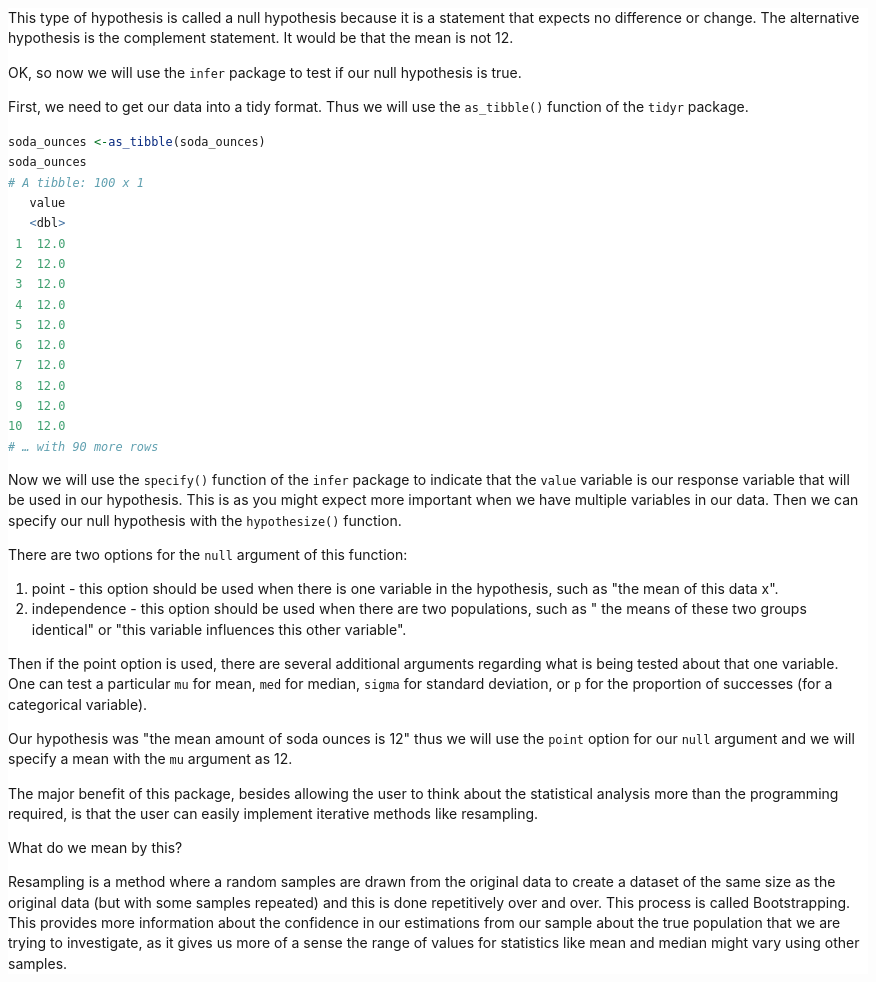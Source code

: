 This type of hypothesis is called a null hypothesis because it is a statement that expects no difference or change. The alternative hypothesis is the complement statement. It would be that the mean is not 12.

OK, so now we will use the `infer` package to test if our null hypothesis is true.

First, we need to get our data into a tidy format. Thus we will use the `as_tibble()` function of the `tidyr` package.


```r
soda_ounces <-as_tibble(soda_ounces)
soda_ounces
# A tibble: 100 x 1
   value
   <dbl>
 1  12.0
 2  12.0
 3  12.0
 4  12.0
 5  12.0
 6  12.0
 7  12.0
 8  12.0
 9  12.0
10  12.0
# … with 90 more rows
```
Now we will use the `specify()` function of the `infer` package to indicate that the `value` variable is our response variable that will be used in our hypothesis. This is as you might expect more important when we have multiple variables in our data. Then we can specify our null hypothesis with the `hypothesize()` function.

There are two options for the `null` argument of this function:
1) point - this option should be used when there is one variable in the hypothesis, such as "the mean of this data x".
2) independence - this option should be used when there are two populations, such as " the means of these two groups identical" or "this variable influences this other variable".


Then if the point option is used, there are several additional arguments regarding what is being tested about that one variable. One can test a particular `mu` for mean, `med` for median, `sigma` for standard deviation, or `p` for the proportion of successes (for a categorical variable).

Our hypothesis was "the mean amount of soda ounces is 12" thus we will use the `point` option for our `null` argument and we will specify a mean with the `mu` argument as 12.

The major benefit of this package, besides allowing the user to think about the statistical analysis more than the programming required, is that the user can easily implement iterative methods like resampling.

What do we mean by this? 

Resampling is a method where a random samples are drawn from the original data to create a dataset of the same size as the original data (but with some samples repeated) and this is done repetitively over and over. This process is called Bootstrapping. This provides more information about the confidence in our estimations from our sample about the true population that we are trying to investigate, as it gives us more of a sense the range of values for statistics like mean and median might vary using other samples.
